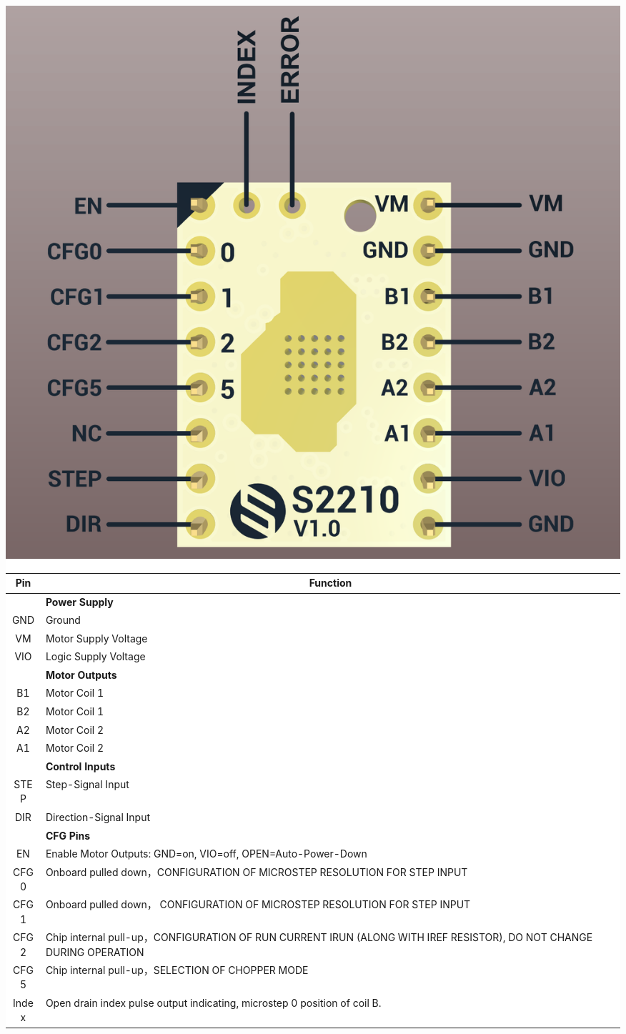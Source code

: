 ![TMC2210-pin-definition](assets/TMC2210-pin-definition.png)

Pin|Function
:----:|----
 &nbsp;|**Power Supply**
 GND|	Ground
VM|	Motor Supply Voltage
VIO	|Logic Supply Voltage
 &nbsp;|**Motor Outputs**
B1|	Motor Coil 1
B2	|Motor Coil 1
A2|	Motor Coil 2
A1	|Motor Coil 2
 &nbsp;|**Control Inputs**
STEP	|Step-Signal Input
DIR	|Direction-Signal Input
 &nbsp;|**CFG Pins**
EN	|Enable Motor Outputs: GND=on, VIO=off, OPEN=Auto-Power-Down
CFG0	|Onboard pulled down，CONFIGURATION OF MICROSTEP RESOLUTION FOR STEP INPUT
CFG1	|Onboard pulled down， CONFIGURATION OF MICROSTEP RESOLUTION FOR STEP INPUT
CFG2	|Chip internal pull-up，CONFIGURATION OF RUN CURRENT IRUN (ALONG WITH IREF RESISTOR), DO NOT CHANGE DURING OPERATION
CFG5	|Chip internal pull-up，SELECTION OF CHOPPER MODE
Index	|Open drain index pulse output indicating, microstep 0 position of coil B.